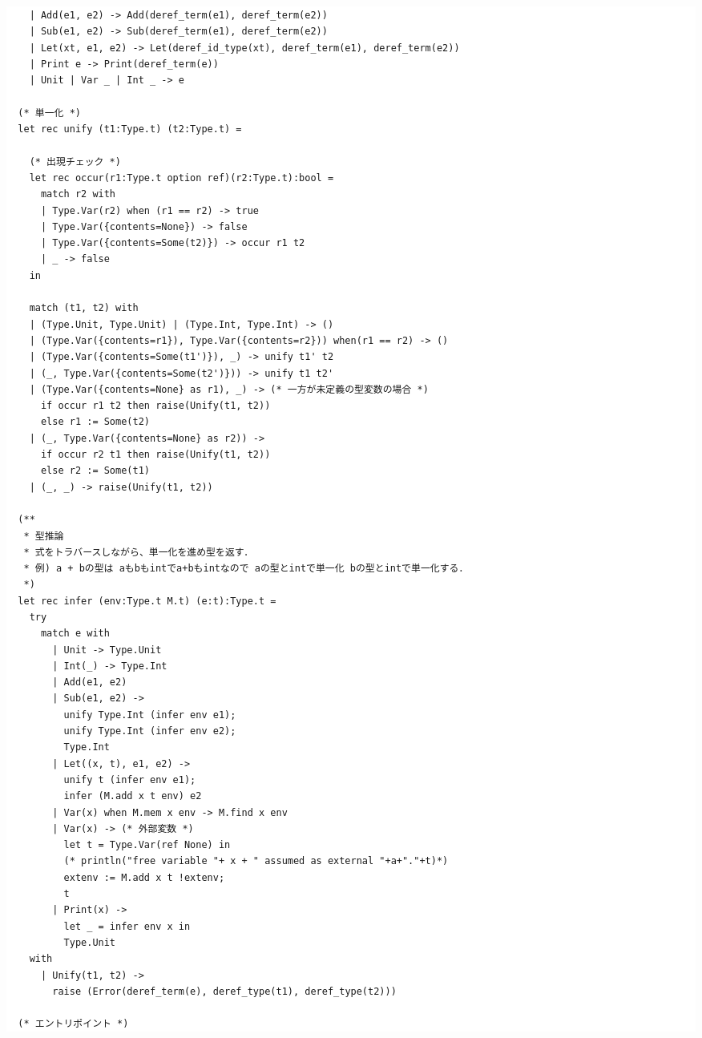 ```
    | Add(e1, e2) -> Add(deref_term(e1), deref_term(e2))
    | Sub(e1, e2) -> Sub(deref_term(e1), deref_term(e2))
    | Let(xt, e1, e2) -> Let(deref_id_type(xt), deref_term(e1), deref_term(e2))
    | Print e -> Print(deref_term(e))
    | Unit | Var _ | Int _ -> e

  (* 単一化 *)
  let rec unify (t1:Type.t) (t2:Type.t) =

    (* 出現チェック *)
    let rec occur(r1:Type.t option ref)(r2:Type.t):bool =
      match r2 with
      | Type.Var(r2) when (r1 == r2) -> true
      | Type.Var({contents=None}) -> false
      | Type.Var({contents=Some(t2)}) -> occur r1 t2
      | _ -> false
    in

    match (t1, t2) with 
    | (Type.Unit, Type.Unit) | (Type.Int, Type.Int) -> ()
    | (Type.Var({contents=r1}), Type.Var({contents=r2})) when(r1 == r2) -> ()
    | (Type.Var({contents=Some(t1')}), _) -> unify t1' t2
    | (_, Type.Var({contents=Some(t2')})) -> unify t1 t2'
    | (Type.Var({contents=None} as r1), _) -> (* 一方が未定義の型変数の場合 *)
      if occur r1 t2 then raise(Unify(t1, t2))
      else r1 := Some(t2)
    | (_, Type.Var({contents=None} as r2)) ->
      if occur r2 t1 then raise(Unify(t1, t2))
      else r2 := Some(t1)
    | (_, _) -> raise(Unify(t1, t2))

  (**
   * 型推論
   * 式をトラバースしながら、単一化を進め型を返す．
   * 例) a + bの型は aもbもintでa+bもintなので aの型とintで単一化 bの型とintで単一化する．
   *)
  let rec infer (env:Type.t M.t) (e:t):Type.t =
    try
      match e with
        | Unit -> Type.Unit
        | Int(_) -> Type.Int
        | Add(e1, e2)
        | Sub(e1, e2) ->
          unify Type.Int (infer env e1);
          unify Type.Int (infer env e2);
          Type.Int
        | Let((x, t), e1, e2) ->
          unify t (infer env e1);
          infer (M.add x t env) e2
        | Var(x) when M.mem x env -> M.find x env
        | Var(x) -> (* 外部変数 *)
          let t = Type.Var(ref None) in
          (* println("free variable "+ x + " assumed as external "+a+"."+t)*)
          extenv := M.add x t !extenv;
          t
        | Print(x) ->
          let _ = infer env x in
          Type.Unit
    with
      | Unify(t1, t2) ->
        raise (Error(deref_term(e), deref_type(t1), deref_type(t2)))

  (* エントリポイント *)
```